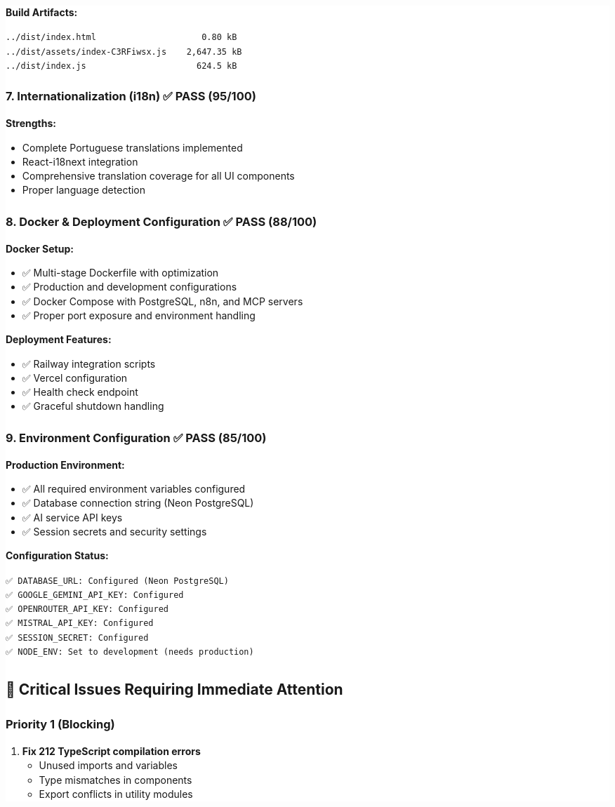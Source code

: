 **Build Artifacts:**
```
../dist/index.html                     0.80 kB
../dist/assets/index-C3RFiwsx.js    2,647.35 kB
../dist/index.js                      624.5 kB
```

### 7. Internationalization (i18n) ✅ PASS (95/100)

**Strengths:**
- Complete Portuguese translations implemented
- React-i18next integration
- Comprehensive translation coverage for all UI components
- Proper language detection

### 8. Docker & Deployment Configuration ✅ PASS (88/100)

**Docker Setup:**
- ✅ Multi-stage Dockerfile with optimization
- ✅ Production and development configurations
- ✅ Docker Compose with PostgreSQL, n8n, and MCP servers
- ✅ Proper port exposure and environment handling

**Deployment Features:**
- ✅ Railway integration scripts
- ✅ Vercel configuration
- ✅ Health check endpoint
- ✅ Graceful shutdown handling

### 9. Environment Configuration ✅ PASS (85/100)

**Production Environment:**
- ✅ All required environment variables configured
- ✅ Database connection string (Neon PostgreSQL)
- ✅ AI service API keys
- ✅ Session secrets and security settings

**Configuration Status:**
```
✅ DATABASE_URL: Configured (Neon PostgreSQL)
✅ GOOGLE_GEMINI_API_KEY: Configured
✅ OPENROUTER_API_KEY: Configured
✅ MISTRAL_API_KEY: Configured
✅ SESSION_SECRET: Configured
✅ NODE_ENV: Set to development (needs production)
```

## 🚨 Critical Issues Requiring Immediate Attention

### Priority 1 (Blocking)
1. **Fix 212 TypeScript compilation errors**
   - Unused imports and variables
   - Type mismatches in components
   - Export conflicts in utility modules
